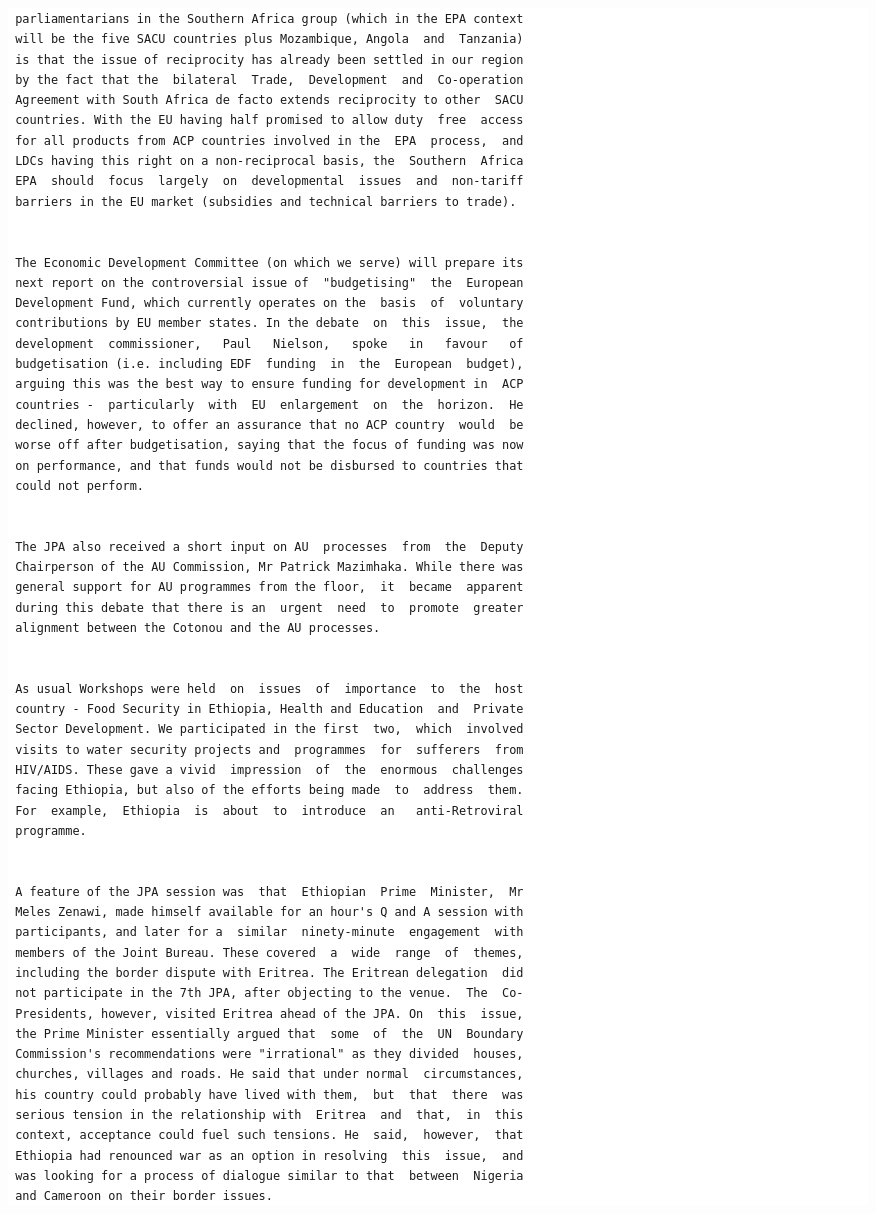      parliamentarians in the Southern Africa group (which in the EPA context
     will be the five SACU countries plus Mozambique, Angola  and  Tanzania)
     is that the issue of reciprocity has already been settled in our region
     by the fact that the  bilateral  Trade,  Development  and  Co-operation
     Agreement with South Africa de facto extends reciprocity to other  SACU
     countries. With the EU having half promised to allow duty  free  access
     for all products from ACP countries involved in the  EPA  process,  and
     LDCs having this right on a non-reciprocal basis, the  Southern  Africa
     EPA  should  focus  largely  on  developmental  issues  and  non-tariff
     barriers in the EU market (subsidies and technical barriers to trade).


     The Economic Development Committee (on which we serve) will prepare its
     next report on the controversial issue of  "budgetising"  the  European
     Development Fund, which currently operates on the  basis  of  voluntary
     contributions by EU member states. In the debate  on  this  issue,  the
     development  commissioner,   Paul   Nielson,   spoke   in   favour   of
     budgetisation (i.e. including EDF  funding  in  the  European  budget),
     arguing this was the best way to ensure funding for development in  ACP
     countries -  particularly  with  EU  enlargement  on  the  horizon.  He
     declined, however, to offer an assurance that no ACP country  would  be
     worse off after budgetisation, saying that the focus of funding was now
     on performance, and that funds would not be disbursed to countries that
     could not perform.


     The JPA also received a short input on AU  processes  from  the  Deputy
     Chairperson of the AU Commission, Mr Patrick Mazimhaka. While there was
     general support for AU programmes from the floor,  it  became  apparent
     during this debate that there is an  urgent  need  to  promote  greater
     alignment between the Cotonou and the AU processes.


     As usual Workshops were held  on  issues  of  importance  to  the  host
     country - Food Security in Ethiopia, Health and Education  and  Private
     Sector Development. We participated in the first  two,  which  involved
     visits to water security projects and  programmes  for  sufferers  from
     HIV/AIDS. These gave a vivid  impression  of  the  enormous  challenges
     facing Ethiopia, but also of the efforts being made  to  address  them.
     For  example,  Ethiopia  is  about  to  introduce  an   anti-Retroviral
     programme.


     A feature of the JPA session was  that  Ethiopian  Prime  Minister,  Mr
     Meles Zenawi, made himself available for an hour's Q and A session with
     participants, and later for a  similar  ninety-minute  engagement  with
     members of the Joint Bureau. These covered  a  wide  range  of  themes,
     including the border dispute with Eritrea. The Eritrean delegation  did
     not participate in the 7th JPA, after objecting to the venue.  The  Co-
     Presidents, however, visited Eritrea ahead of the JPA. On  this  issue,
     the Prime Minister essentially argued that  some  of  the  UN  Boundary
     Commission's recommendations were "irrational" as they divided  houses,
     churches, villages and roads. He said that under normal  circumstances,
     his country could probably have lived with them,  but  that  there  was
     serious tension in the relationship with  Eritrea  and  that,  in  this
     context, acceptance could fuel such tensions. He  said,  however,  that
     Ethiopia had renounced war as an option in resolving  this  issue,  and
     was looking for a process of dialogue similar to that  between  Nigeria
     and Cameroon on their border issues.
